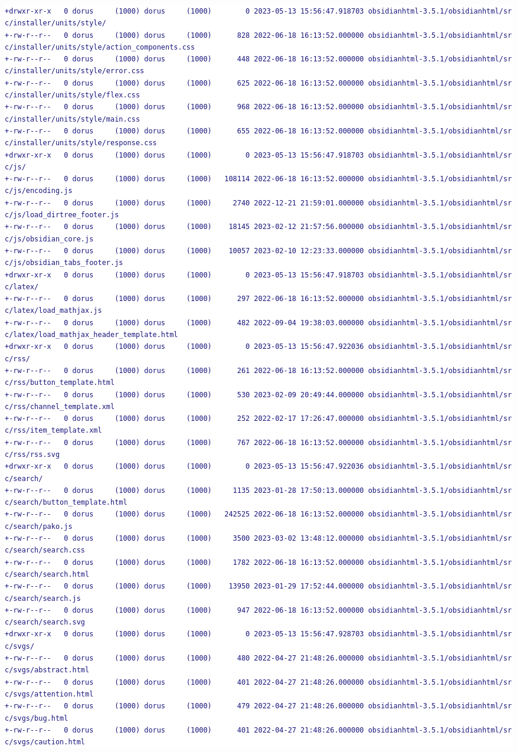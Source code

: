 ```diff
+drwxr-xr-x   0 dorus     (1000) dorus     (1000)        0 2023-05-13 15:56:47.918703 obsidianhtml-3.5.1/obsidianhtml/src/installer/units/style/
+-rw-r--r--   0 dorus     (1000) dorus     (1000)      828 2022-06-18 16:13:52.000000 obsidianhtml-3.5.1/obsidianhtml/src/installer/units/style/action_components.css
+-rw-r--r--   0 dorus     (1000) dorus     (1000)      448 2022-06-18 16:13:52.000000 obsidianhtml-3.5.1/obsidianhtml/src/installer/units/style/error.css
+-rw-r--r--   0 dorus     (1000) dorus     (1000)      625 2022-06-18 16:13:52.000000 obsidianhtml-3.5.1/obsidianhtml/src/installer/units/style/flex.css
+-rw-r--r--   0 dorus     (1000) dorus     (1000)      968 2022-06-18 16:13:52.000000 obsidianhtml-3.5.1/obsidianhtml/src/installer/units/style/main.css
+-rw-r--r--   0 dorus     (1000) dorus     (1000)      655 2022-06-18 16:13:52.000000 obsidianhtml-3.5.1/obsidianhtml/src/installer/units/style/response.css
+drwxr-xr-x   0 dorus     (1000) dorus     (1000)        0 2023-05-13 15:56:47.918703 obsidianhtml-3.5.1/obsidianhtml/src/js/
+-rw-r--r--   0 dorus     (1000) dorus     (1000)   108114 2022-06-18 16:13:52.000000 obsidianhtml-3.5.1/obsidianhtml/src/js/encoding.js
+-rw-r--r--   0 dorus     (1000) dorus     (1000)     2740 2022-12-21 21:59:01.000000 obsidianhtml-3.5.1/obsidianhtml/src/js/load_dirtree_footer.js
+-rw-r--r--   0 dorus     (1000) dorus     (1000)    18145 2023-02-12 21:57:56.000000 obsidianhtml-3.5.1/obsidianhtml/src/js/obsidian_core.js
+-rw-r--r--   0 dorus     (1000) dorus     (1000)    10057 2023-02-10 12:23:33.000000 obsidianhtml-3.5.1/obsidianhtml/src/js/obsidian_tabs_footer.js
+drwxr-xr-x   0 dorus     (1000) dorus     (1000)        0 2023-05-13 15:56:47.918703 obsidianhtml-3.5.1/obsidianhtml/src/latex/
+-rw-r--r--   0 dorus     (1000) dorus     (1000)      297 2022-06-18 16:13:52.000000 obsidianhtml-3.5.1/obsidianhtml/src/latex/load_mathjax.js
+-rw-r--r--   0 dorus     (1000) dorus     (1000)      482 2022-09-04 19:38:03.000000 obsidianhtml-3.5.1/obsidianhtml/src/latex/load_mathjax_header_template.html
+drwxr-xr-x   0 dorus     (1000) dorus     (1000)        0 2023-05-13 15:56:47.922036 obsidianhtml-3.5.1/obsidianhtml/src/rss/
+-rw-r--r--   0 dorus     (1000) dorus     (1000)      261 2022-06-18 16:13:52.000000 obsidianhtml-3.5.1/obsidianhtml/src/rss/button_template.html
+-rw-r--r--   0 dorus     (1000) dorus     (1000)      530 2023-02-09 20:49:44.000000 obsidianhtml-3.5.1/obsidianhtml/src/rss/channel_template.xml
+-rw-r--r--   0 dorus     (1000) dorus     (1000)      252 2022-02-17 17:26:47.000000 obsidianhtml-3.5.1/obsidianhtml/src/rss/item_template.xml
+-rw-r--r--   0 dorus     (1000) dorus     (1000)      767 2022-06-18 16:13:52.000000 obsidianhtml-3.5.1/obsidianhtml/src/rss/rss.svg
+drwxr-xr-x   0 dorus     (1000) dorus     (1000)        0 2023-05-13 15:56:47.922036 obsidianhtml-3.5.1/obsidianhtml/src/search/
+-rw-r--r--   0 dorus     (1000) dorus     (1000)     1135 2023-01-28 17:50:13.000000 obsidianhtml-3.5.1/obsidianhtml/src/search/button_template.html
+-rw-r--r--   0 dorus     (1000) dorus     (1000)   242525 2022-06-18 16:13:52.000000 obsidianhtml-3.5.1/obsidianhtml/src/search/pako.js
+-rw-r--r--   0 dorus     (1000) dorus     (1000)     3500 2023-03-02 13:48:12.000000 obsidianhtml-3.5.1/obsidianhtml/src/search/search.css
+-rw-r--r--   0 dorus     (1000) dorus     (1000)     1782 2022-06-18 16:13:52.000000 obsidianhtml-3.5.1/obsidianhtml/src/search/search.html
+-rw-r--r--   0 dorus     (1000) dorus     (1000)    13950 2023-01-29 17:52:44.000000 obsidianhtml-3.5.1/obsidianhtml/src/search/search.js
+-rw-r--r--   0 dorus     (1000) dorus     (1000)      947 2022-06-18 16:13:52.000000 obsidianhtml-3.5.1/obsidianhtml/src/search/search.svg
+drwxr-xr-x   0 dorus     (1000) dorus     (1000)        0 2023-05-13 15:56:47.928703 obsidianhtml-3.5.1/obsidianhtml/src/svgs/
+-rw-r--r--   0 dorus     (1000) dorus     (1000)      480 2022-04-27 21:48:26.000000 obsidianhtml-3.5.1/obsidianhtml/src/svgs/abstract.html
+-rw-r--r--   0 dorus     (1000) dorus     (1000)      401 2022-04-27 21:48:26.000000 obsidianhtml-3.5.1/obsidianhtml/src/svgs/attention.html
+-rw-r--r--   0 dorus     (1000) dorus     (1000)      479 2022-04-27 21:48:26.000000 obsidianhtml-3.5.1/obsidianhtml/src/svgs/bug.html
+-rw-r--r--   0 dorus     (1000) dorus     (1000)      401 2022-04-27 21:48:26.000000 obsidianhtml-3.5.1/obsidianhtml/src/svgs/caution.html
```